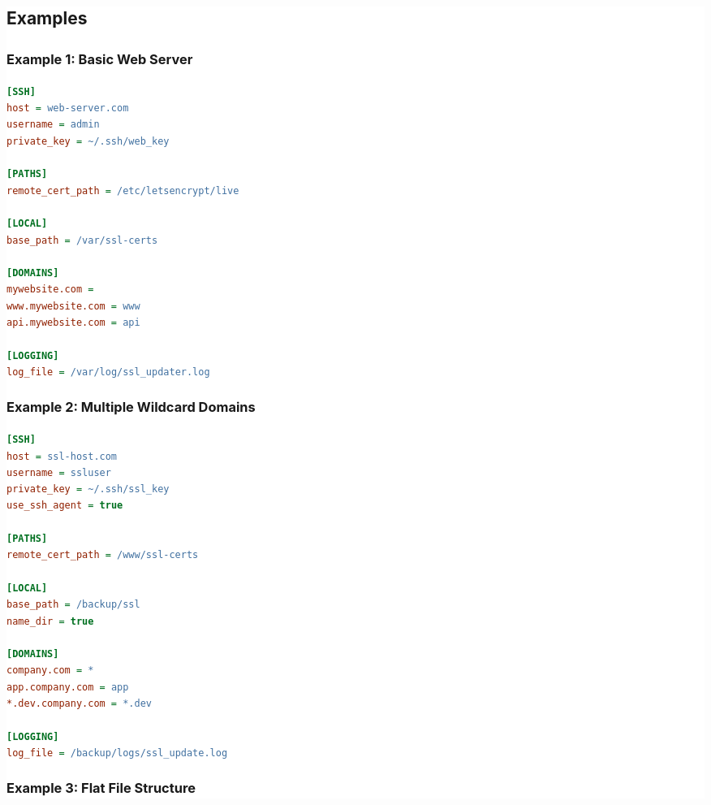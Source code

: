 ## <a id="Examples">Examples</a>

### Example 1: Basic Web Server
```ini
[SSH]
host = web-server.com
username = admin
private_key = ~/.ssh/web_key

[PATHS]
remote_cert_path = /etc/letsencrypt/live

[LOCAL]
base_path = /var/ssl-certs

[DOMAINS]
mywebsite.com =
www.mywebsite.com = www
api.mywebsite.com = api

[LOGGING]
log_file = /var/log/ssl_updater.log
```

### Example 2: Multiple Wildcard Domains

```ini
[SSH]
host = ssl-host.com
username = ssluser
private_key = ~/.ssh/ssl_key
use_ssh_agent = true

[PATHS]
remote_cert_path = /www/ssl-certs

[LOCAL]
base_path = /backup/ssl
name_dir = true

[DOMAINS]
company.com = *
app.company.com = app
*.dev.company.com = *.dev

[LOGGING]
log_file = /backup/logs/ssl_update.log
```

### Example 3: Flat File Structure
